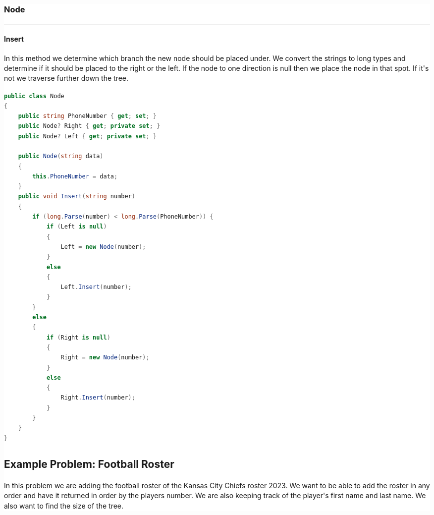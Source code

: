 ### Node

___

#### Insert
In this method we determine which branch the new node should be placed under. We convert the strings to long types and determine if it should be placed to the right or the left. If the node to one direction is null then we place the node in that spot. If it's not we traverse further down the tree.

```csharp
public class Node 
{
    public string PhoneNumber { get; set; }
    public Node? Right { get; private set; }
    public Node? Left { get; private set; }

    public Node(string data) 
    {
        this.PhoneNumber = data;
    }
    public void Insert(string number)
    {
        if (long.Parse(number) < long.Parse(PhoneNumber)) {
            if (Left is null) 
            {
                Left = new Node(number);
            }
            else 
            {
                Left.Insert(number);
            }
        }
        else 
        {
            if (Right is null) 
            {
                Right = new Node(number);
            }
            else 
            {
                Right.Insert(number);
            }
        }
    }
}
```


## Example Problem: Football Roster

In this problem we are adding the football roster of the Kansas City Chiefs roster 2023.
We want to be able to add the roster in any order and have it returned in order by the players number.
We are also keeping track of the player's first name and last name. We also want to find the size of the tree.

